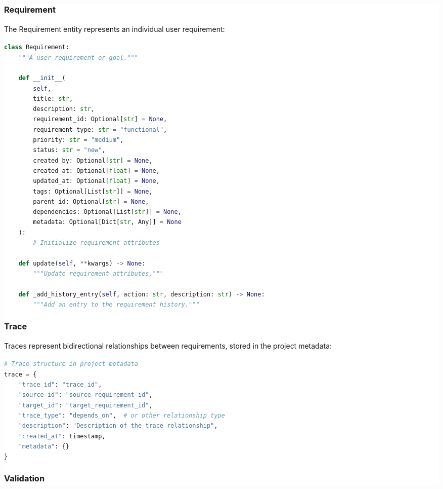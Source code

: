 ```python
```

### Requirement

The Requirement entity represents an individual user requirement:

```python
class Requirement:
    """A user requirement or goal."""
    
    def __init__(
        self,
        title: str,
        description: str,
        requirement_id: Optional[str] = None,
        requirement_type: str = "functional",
        priority: str = "medium",
        status: str = "new",
        created_by: Optional[str] = None,
        created_at: Optional[float] = None,
        updated_at: Optional[float] = None,
        tags: Optional[List[str]] = None,
        parent_id: Optional[str] = None,
        dependencies: Optional[List[str]] = None,
        metadata: Optional[Dict[str, Any]] = None
    ):
        # Initialize requirement attributes
        
    def update(self, **kwargs) -> None:
        """Update requirement attributes."""
        
    def _add_history_entry(self, action: str, description: str) -> None:
        """Add an entry to the requirement history."""
```

### Trace

Traces represent bidirectional relationships between requirements, stored in the project metadata:

```python
# Trace structure in project metadata
trace = {
    "trace_id": "trace_id",
    "source_id": "source_requirement_id",
    "target_id": "target_requirement_id",
    "trace_type": "depends_on",  # or other relationship type
    "description": "Description of the trace relationship",
    "created_at": timestamp,
    "metadata": {}
}
```

### Validation
